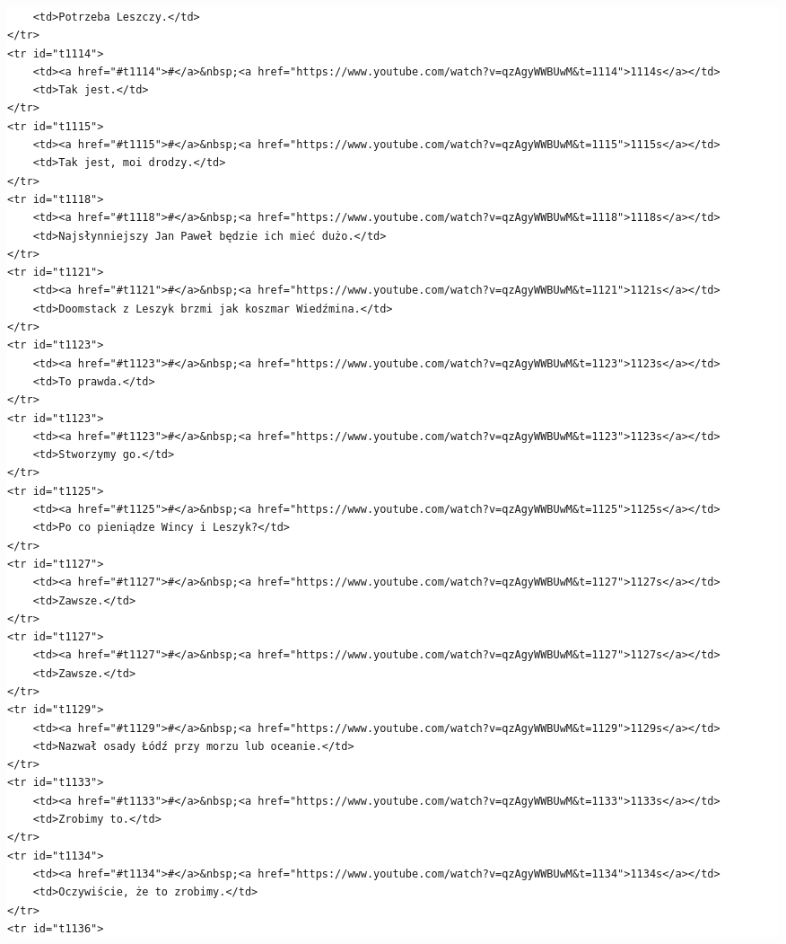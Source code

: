         <td>Potrzeba Leszczy.</td>
    </tr>
    <tr id="t1114">
        <td><a href="#t1114">#</a>&nbsp;<a href="https://www.youtube.com/watch?v=qzAgyWWBUwM&t=1114">1114s</a></td>
        <td>Tak jest.</td>
    </tr>
    <tr id="t1115">
        <td><a href="#t1115">#</a>&nbsp;<a href="https://www.youtube.com/watch?v=qzAgyWWBUwM&t=1115">1115s</a></td>
        <td>Tak jest, moi drodzy.</td>
    </tr>
    <tr id="t1118">
        <td><a href="#t1118">#</a>&nbsp;<a href="https://www.youtube.com/watch?v=qzAgyWWBUwM&t=1118">1118s</a></td>
        <td>Najsłynniejszy Jan Paweł będzie ich mieć dużo.</td>
    </tr>
    <tr id="t1121">
        <td><a href="#t1121">#</a>&nbsp;<a href="https://www.youtube.com/watch?v=qzAgyWWBUwM&t=1121">1121s</a></td>
        <td>Doomstack z Leszyk brzmi jak koszmar Wiedźmina.</td>
    </tr>
    <tr id="t1123">
        <td><a href="#t1123">#</a>&nbsp;<a href="https://www.youtube.com/watch?v=qzAgyWWBUwM&t=1123">1123s</a></td>
        <td>To prawda.</td>
    </tr>
    <tr id="t1123">
        <td><a href="#t1123">#</a>&nbsp;<a href="https://www.youtube.com/watch?v=qzAgyWWBUwM&t=1123">1123s</a></td>
        <td>Stworzymy go.</td>
    </tr>
    <tr id="t1125">
        <td><a href="#t1125">#</a>&nbsp;<a href="https://www.youtube.com/watch?v=qzAgyWWBUwM&t=1125">1125s</a></td>
        <td>Po co pieniądze Wincy i Leszyk?</td>
    </tr>
    <tr id="t1127">
        <td><a href="#t1127">#</a>&nbsp;<a href="https://www.youtube.com/watch?v=qzAgyWWBUwM&t=1127">1127s</a></td>
        <td>Zawsze.</td>
    </tr>
    <tr id="t1127">
        <td><a href="#t1127">#</a>&nbsp;<a href="https://www.youtube.com/watch?v=qzAgyWWBUwM&t=1127">1127s</a></td>
        <td>Zawsze.</td>
    </tr>
    <tr id="t1129">
        <td><a href="#t1129">#</a>&nbsp;<a href="https://www.youtube.com/watch?v=qzAgyWWBUwM&t=1129">1129s</a></td>
        <td>Nazwał osady Łódź przy morzu lub oceanie.</td>
    </tr>
    <tr id="t1133">
        <td><a href="#t1133">#</a>&nbsp;<a href="https://www.youtube.com/watch?v=qzAgyWWBUwM&t=1133">1133s</a></td>
        <td>Zrobimy to.</td>
    </tr>
    <tr id="t1134">
        <td><a href="#t1134">#</a>&nbsp;<a href="https://www.youtube.com/watch?v=qzAgyWWBUwM&t=1134">1134s</a></td>
        <td>Oczywiście, że to zrobimy.</td>
    </tr>
    <tr id="t1136">
